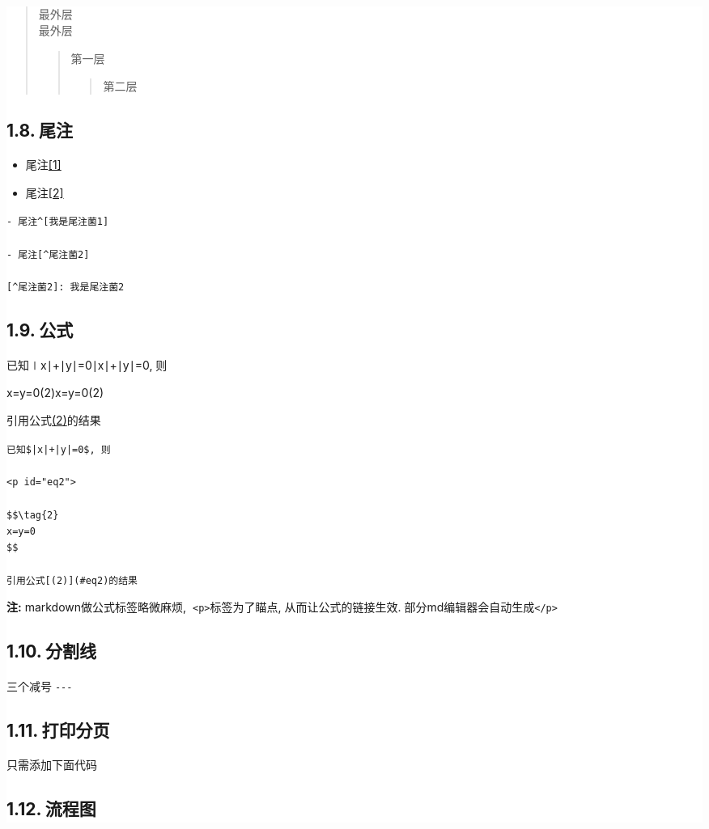 > 最外层  
> 最外层
> 
> > 第一层
> > 
> > > 第二层

## 1.8. 尾注

-   尾注[[1]](https://kz16.top/md/#fn1)
    
-   尾注[[2]](https://kz16.top/md/#fn2)
    

```
- 尾注^[我是尾注菌1] 

- 尾注[^尾注菌2] 

[^尾注菌2]: 我是尾注菌2
```

## 1.9. 公式

已知∣x∣+∣y∣=0∣x∣+∣y∣=0, 则

x=y=0(2)x=y=0(2)

引用公式[(2)](https://kz16.top/md/#eq2)的结果

```
已知$|x|+|y|=0$, 则

<p id="eq2">

$$\tag{2}
x=y=0
$$

引用公式[(2)](#eq2)的结果
```

**注:** markdown做公式标签略微麻烦,  `<p>`标签为了瞄点, 从而让公式的链接生效. 部分md编辑器会自动生成`</p>`

## 1.10. 分割线

三个减号 `---`

## 1.11. 打印分页

只需添加下面代码

<div STYLE="page-break-after: always;"></div>

## 1.12. 流程图
